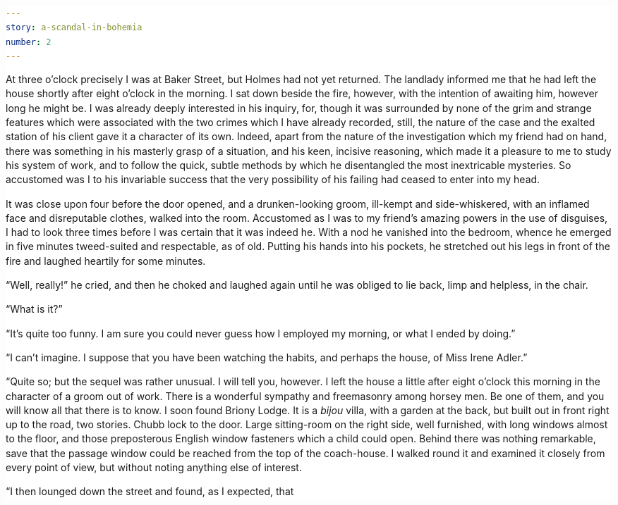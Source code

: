 ```yaml
---
story: a-scandal-in-bohemia
number: 2
---
```


<p>
At three o’clock precisely I was at Baker Street, but Holmes had
not yet returned. The landlady informed me that he had left the
house shortly after eight o’clock in the morning. I sat down
beside the fire, however, with the intention of awaiting him,
however long he might be. I was already deeply interested in his
inquiry, for, though it was surrounded by none of the grim and
strange features which were associated with the two crimes which
I have already recorded, still, the nature of the case and the
exalted station of his client gave it a character of its own.
Indeed, apart from the nature of the investigation which my
friend had on hand, there was something in his masterly grasp of
a situation, and his keen, incisive reasoning, which made it a
pleasure to me to study his system of work, and to follow the
quick, subtle methods by which he disentangled the most
inextricable mysteries. So accustomed was I to his invariable
success that the very possibility of his failing had ceased to
enter into my head.
</p><p>
It was close upon four before the door opened, and a
drunken-looking groom, ill-kempt and side-whiskered, with an
inflamed face and disreputable clothes, walked into the room.
Accustomed as I was to my friend’s amazing powers in the use of
disguises, I had to look three times before I was certain that it
was indeed he. With a nod he vanished into the bedroom, whence he
emerged in five minutes tweed-suited and respectable, as of old.
Putting his hands into his pockets, he stretched out his legs in
front of the fire and laughed heartily for some minutes.
</p><p>
“Well, really!” he cried, and then he choked and laughed again
until he was obliged to lie back, limp and helpless, in the
chair.
</p><p>
“What is it?”
</p><p>
“It’s quite too funny. I am sure you could never guess how I
employed my morning, or what I ended by doing.”
</p><p>
“I can’t imagine. I suppose that you have been watching the
habits, and perhaps the house, of Miss Irene Adler.”
</p><p>
“Quite so; but the sequel was rather unusual. I will tell you,
however. I left the house a little after eight o’clock this
morning in the character of a groom out of work. There is a
wonderful sympathy and freemasonry among horsey men. Be one of
them, and you will know all that there is to know. I soon found
Briony Lodge. It is a <em>bijou</em> villa, with a garden at the back, but
built out in front right up to the road, two stories. Chubb lock
to the door. Large sitting-room on the right side, well
furnished, with long windows almost to the floor, and those
preposterous English window fasteners which a child could open.
Behind there was nothing remarkable, save that the passage window
could be reached from the top of the coach-house. I walked round
it and examined it closely from every point of view, but without
noting anything else of interest.
</p><p>
“I then lounged down the street and found, as I expected, that